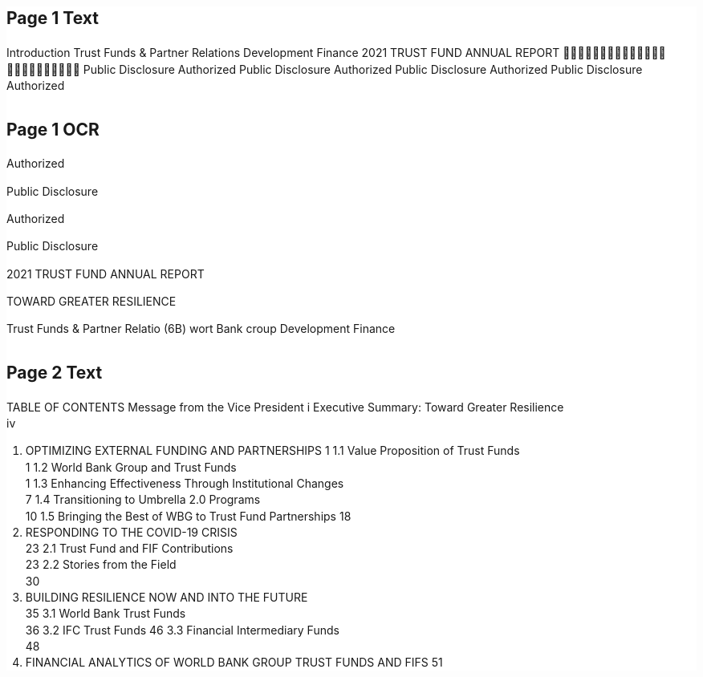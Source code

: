 

## Page 1 Text
Introduction
Trust Funds & Partner Relations 
Development Finance
2021 TRUST FUND ANNUAL REPORT


Public Disclosure Authorized
Public Disclosure Authorized
Public Disclosure Authorized
Public Disclosure Authorized

## Page 1 OCR
Authorized

Public Disclosure

Authorized

Public Disclosure

2021 TRUST FUND ANNUAL REPORT

TOWARD GREATER
RESILIENCE

Trust Funds & Partner Relatio (6B) wort Bank croup
Development Finance

## Page 2 Text
TABLE OF CONTENTS
Message from the Vice President	
i
Executive Summary: Toward Greater Resilience	
iv
1. OPTIMIZING EXTERNAL FUNDING AND PARTNERSHIPS	
1
1.1 Value Proposition of Trust Funds	
1
1.2 World Bank Group and Trust Funds	
1
1.3 Enhancing Effectiveness Through Institutional Changes	
7
1.4 Transitioning to Umbrella 2.0 Programs	
10
1.5 Bringing the Best of WBG to Trust Fund Partnerships	
18
2. RESPONDING TO THE COVID-19 CRISIS	
23
2.1 Trust Fund and FIF Contributions	
23
2.2 Stories from the Field	
30
3. BUILDING RESILIENCE NOW AND INTO THE FUTURE	
35
3.1 World Bank Trust Funds	
36
3.2 IFC Trust Funds	
46
3.3 Financial Intermediary Funds	
48
4. FINANCIAL ANALYTICS OF WORLD BANK GROUP TRUST FUNDS AND FIFS	
51